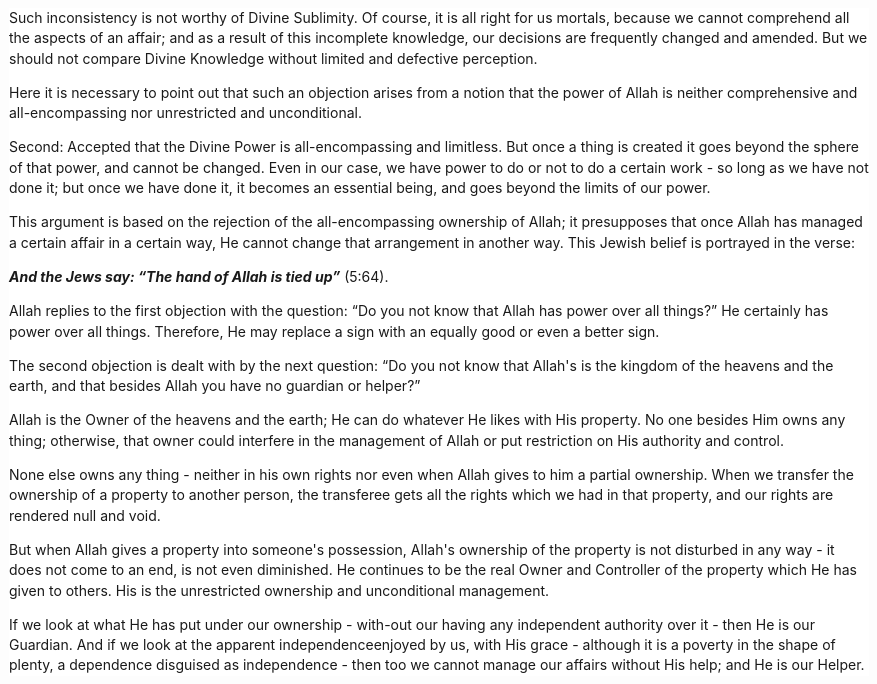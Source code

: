 Such inconsistency is not worthy of Divine Sublimity. Of course, it is
all right for us mortals, because we cannot comprehend all the aspects
of an affair; and as a result of this incomplete knowledge, our
decisions are frequently changed and amended. But we should not compare
Divine Knowledge without limited and defective perception.

Here it is necessary to point out that such an objection arises from a
notion that the power of Allah is neither comprehensive and
all-encompassing nor unrestricted and unconditional.

Second: Accepted that the Divine Power is all-encompassing and
limitless. But once a thing is created it goes beyond the sphere of that
power, and cannot be changed. Even in our case, we have power to do or
not to do a certain work - so long as we have not done it; but once we
have done it, it becomes an essential being, and goes beyond the limits
of our power.

This argument is based on the rejection of the all-encom­passing
ownership of Allah; it presupposes that once Allah has managed a certain
affair in a certain way, He cannot change that arrangement in another
way. This Jewish belief is portrayed in the verse:

***And the Jews say: “The hand of Allah is tied up”*** (5:64).

Allah replies to the first objection with the question: “Do you not know
that Allah has power over all things?” He certainly has power over all
things. Therefore, He may replace a sign with an equally good or even a
better sign.

The second objection is dealt with by the next question: “Do you not
know that Allah's is the kingdom of the heavens and the earth, and that
besides Allah you have no guardian or helper?”

Allah is the Owner of the heavens and the earth; He can do whatever He
likes with His property. No one besides Him owns any thing; otherwise,
that owner could interfere in the management of Allah or put
restric­tion on His authority and control.

None else owns any thing - neither in his own rights nor even when Allah
gives to him a partial ownership. When we transfer the ownership of a
property to another person, the transferee gets all the rights which we
had in that property, and our rights are rendered null and void.

But when Allah gives a property into someone's possession, Allah's
ownership of the property is not disturbed in any way - it does not come
to an end, is not even diminished. He con­tinues to be the real Owner
and Controller of the property which He has given to others. His is the
unrestricted ownership and unconditional management.

If we look at what He has put under our ownership - with-out our having
any independent authority over it - then He is our Guardian. And if we
look at the apparent independenceenjoyed by us, with His grace -
although it is a poverty in the shape of plenty, a dependence disguised
as independence - then too we cannot manage our affairs without His
help; and He is our Helper.
